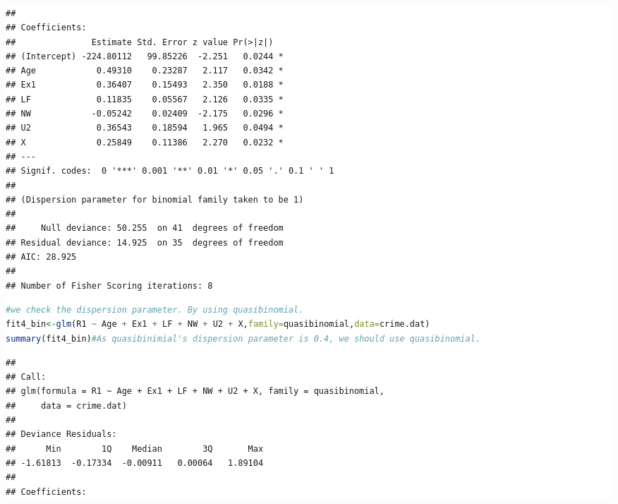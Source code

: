     ## 
    ## Coefficients:
    ##               Estimate Std. Error z value Pr(>|z|)  
    ## (Intercept) -224.80112   99.85226  -2.251   0.0244 *
    ## Age            0.49310    0.23287   2.117   0.0342 *
    ## Ex1            0.36407    0.15493   2.350   0.0188 *
    ## LF             0.11835    0.05567   2.126   0.0335 *
    ## NW            -0.05242    0.02409  -2.175   0.0296 *
    ## U2             0.36543    0.18594   1.965   0.0494 *
    ## X              0.25849    0.11386   2.270   0.0232 *
    ## ---
    ## Signif. codes:  0 '***' 0.001 '**' 0.01 '*' 0.05 '.' 0.1 ' ' 1
    ## 
    ## (Dispersion parameter for binomial family taken to be 1)
    ## 
    ##     Null deviance: 50.255  on 41  degrees of freedom
    ## Residual deviance: 14.925  on 35  degrees of freedom
    ## AIC: 28.925
    ## 
    ## Number of Fisher Scoring iterations: 8

``` r
#we check the dispersion parameter. By using quasibinomial.
fit4_bin<-glm(R1 ~ Age + Ex1 + LF + NW + U2 + X,family=quasibinomial,data=crime.dat)
summary(fit4_bin)#As quasibinimial's dispersion parameter is 0.4, we should use quasibinomial.
```

    ## 
    ## Call:
    ## glm(formula = R1 ~ Age + Ex1 + LF + NW + U2 + X, family = quasibinomial, 
    ##     data = crime.dat)
    ## 
    ## Deviance Residuals: 
    ##      Min        1Q    Median        3Q       Max  
    ## -1.61813  -0.17334  -0.00911   0.00064   1.89104  
    ## 
    ## Coefficients: